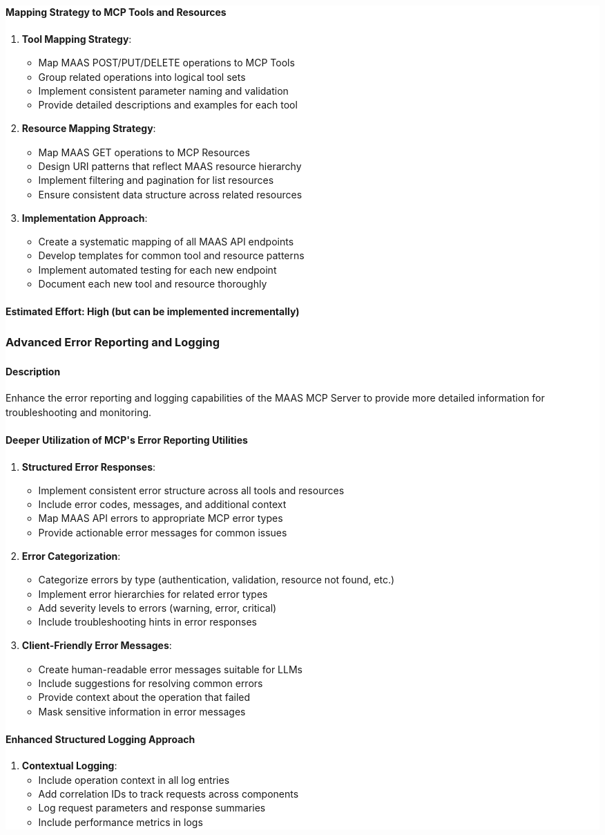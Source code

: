 #### Mapping Strategy to MCP Tools and Resources

1. **Tool Mapping Strategy**:
   - Map MAAS POST/PUT/DELETE operations to MCP Tools
   - Group related operations into logical tool sets
   - Implement consistent parameter naming and validation
   - Provide detailed descriptions and examples for each tool

2. **Resource Mapping Strategy**:
   - Map MAAS GET operations to MCP Resources
   - Design URI patterns that reflect MAAS resource hierarchy
   - Implement filtering and pagination for list resources
   - Ensure consistent data structure across related resources

3. **Implementation Approach**:
   - Create a systematic mapping of all MAAS API endpoints
   - Develop templates for common tool and resource patterns
   - Implement automated testing for each new endpoint
   - Document each new tool and resource thoroughly

#### Estimated Effort: High (but can be implemented incrementally)

### Advanced Error Reporting and Logging

#### Description
Enhance the error reporting and logging capabilities of the MAAS MCP Server to provide more detailed information for troubleshooting and monitoring.

#### Deeper Utilization of MCP's Error Reporting Utilities

1. **Structured Error Responses**:
   - Implement consistent error structure across all tools and resources
   - Include error codes, messages, and additional context
   - Map MAAS API errors to appropriate MCP error types
   - Provide actionable error messages for common issues

2. **Error Categorization**:
   - Categorize errors by type (authentication, validation, resource not found, etc.)
   - Implement error hierarchies for related error types
   - Add severity levels to errors (warning, error, critical)
   - Include troubleshooting hints in error responses

3. **Client-Friendly Error Messages**:
   - Create human-readable error messages suitable for LLMs
   - Include suggestions for resolving common errors
   - Provide context about the operation that failed
   - Mask sensitive information in error messages

#### Enhanced Structured Logging Approach

1. **Contextual Logging**:
   - Include operation context in all log entries
   - Add correlation IDs to track requests across components
   - Log request parameters and response summaries
   - Include performance metrics in logs
